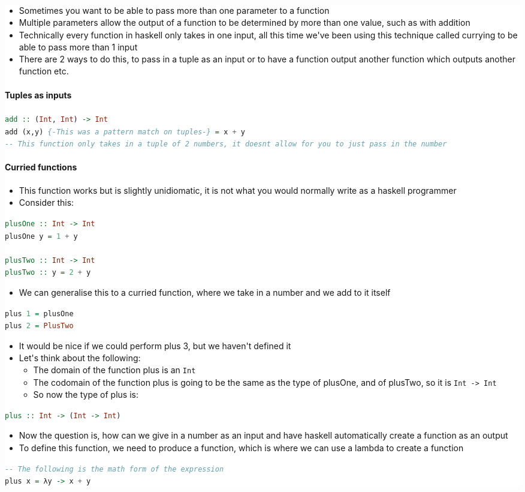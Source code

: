 - Sometimes you want to be able to pass more than one parameter to a function
- Multiple parameters allow the output of a function to be determined by more than one value, such as with addition
- Technically every function in haskell only takes in one input, all this time we've been using this technique called currying to be able to pass more than 1 input
- There are 2 ways to do this, to pass in a tuple as an input or to have a function output another function which outputs another function etc.

#### Tuples as inputs

```haskell
add :: (Int, Int) -> Int
add (x,y) {-This was a pattern match on tuples-} = x + y
-- This function only takes in a tuple of 2 numbers, it doesnt allow for you to just pass in the number
```

#### Curried functions

- This function works but is slightly unidiomatic, it is not what you would normally write as a haskell programmer
- Consider this:

```haskell
plusOne :: Int -> Int
plusOne y = 1 + y

plusTwo :: Int -> Int
plusTwo :: y = 2 + y
```

- We can generalise this to a curried function, where we take in a number and we add to it itself

```haskell
plus 1 = plusOne
plus 2 = PlusTwo
```

- It would be nice if we could perform plus 3, but we haven't defined it
- Let's think about the following:  
  - The domain of the function plus is an `Int`
  - The codomain of the function plus is going to be the same as the type of plusOne, and of plusTwo, so it is `Int -> Int`
  - So now the type of plus is:

```haskell
plus :: Int -> (Int -> Int)
```

- Now the question is, how can we give in a number as an input and have haskell automatically create a function as an output
- To define this function, we need to produce a function, which is where we can use a lambda to create a function

```haskell
-- The following is the math form of the expression
plus x = λy -> x + y
```
